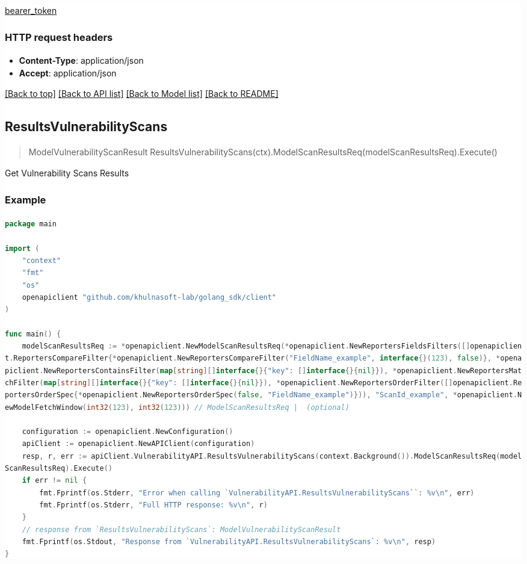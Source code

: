 [bearer_token](../README.md#bearer_token)

### HTTP request headers

- **Content-Type**: application/json
- **Accept**: application/json

[[Back to top]](#) [[Back to API list]](../README.md#documentation-for-api-endpoints)
[[Back to Model list]](../README.md#documentation-for-models)
[[Back to README]](../README.md)


## ResultsVulnerabilityScans

> ModelVulnerabilityScanResult ResultsVulnerabilityScans(ctx).ModelScanResultsReq(modelScanResultsReq).Execute()

Get Vulnerability Scans Results



### Example

```go
package main

import (
	"context"
	"fmt"
	"os"
	openapiclient "github.com/khulnasoft-lab/golang_sdk/client"
)

func main() {
	modelScanResultsReq := *openapiclient.NewModelScanResultsReq(*openapiclient.NewReportersFieldsFilters([]openapiclient.ReportersCompareFilter{*openapiclient.NewReportersCompareFilter("FieldName_example", interface{}(123), false)}, *openapiclient.NewReportersContainsFilter(map[string][]interface{}{"key": []interface{}{nil}}), *openapiclient.NewReportersMatchFilter(map[string][]interface{}{"key": []interface{}{nil}}), *openapiclient.NewReportersOrderFilter([]openapiclient.ReportersOrderSpec{*openapiclient.NewReportersOrderSpec(false, "FieldName_example")})), "ScanId_example", *openapiclient.NewModelFetchWindow(int32(123), int32(123))) // ModelScanResultsReq |  (optional)

	configuration := openapiclient.NewConfiguration()
	apiClient := openapiclient.NewAPIClient(configuration)
	resp, r, err := apiClient.VulnerabilityAPI.ResultsVulnerabilityScans(context.Background()).ModelScanResultsReq(modelScanResultsReq).Execute()
	if err != nil {
		fmt.Fprintf(os.Stderr, "Error when calling `VulnerabilityAPI.ResultsVulnerabilityScans``: %v\n", err)
		fmt.Fprintf(os.Stderr, "Full HTTP response: %v\n", r)
	}
	// response from `ResultsVulnerabilityScans`: ModelVulnerabilityScanResult
	fmt.Fprintf(os.Stdout, "Response from `VulnerabilityAPI.ResultsVulnerabilityScans`: %v\n", resp)
}
```
